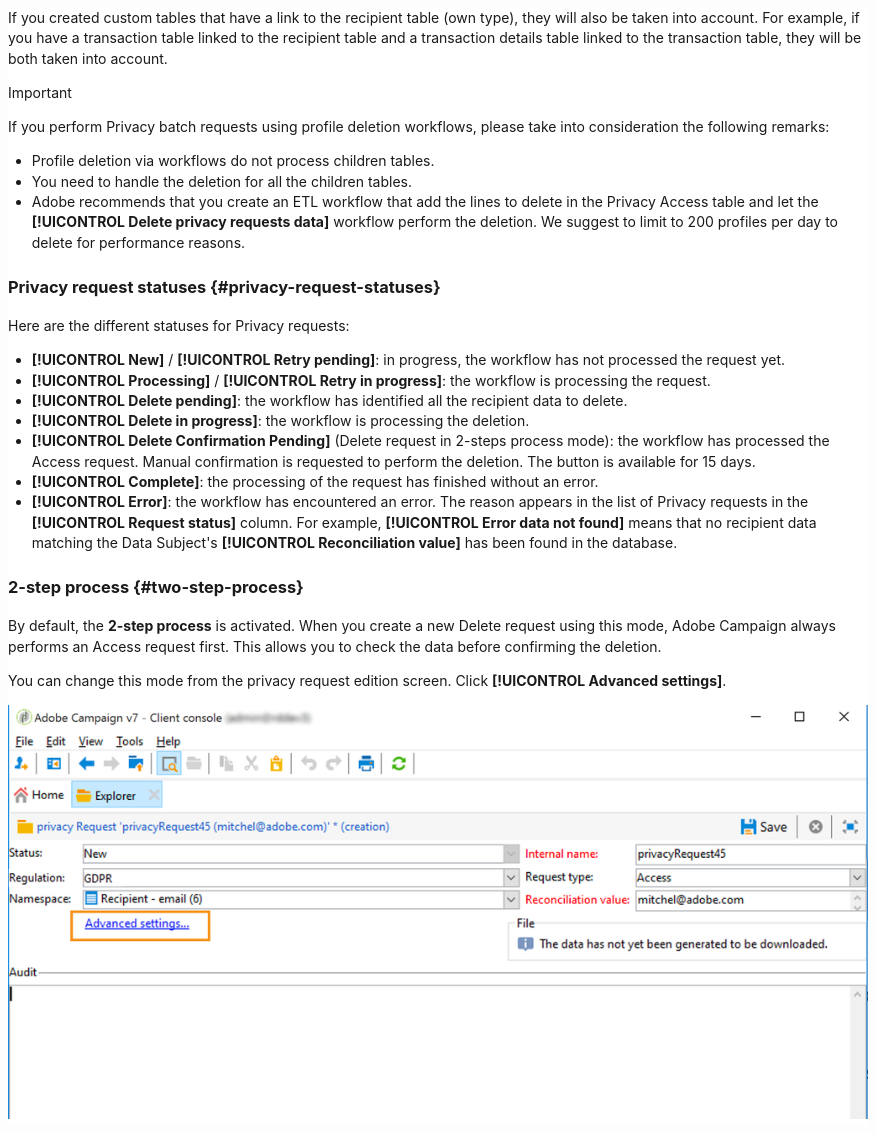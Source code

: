 If you created custom tables that have a link to the recipient table (own type), they will also be taken into account. For example, if you have a transaction table linked to the recipient table and a transaction details table linked to the transaction table, they will be both taken into account.

>[!IMPORTANT]
>
>If you perform Privacy batch requests using profile deletion workflows, please take into consideration the following remarks:
>* Profile deletion via workflows do not process children tables.
>* You need to handle the deletion for all the children tables.
>* Adobe recommends that you create an ETL workflow that add the lines to delete in the Privacy Access table and let the **[!UICONTROL Delete privacy requests data]** workflow perform the deletion. We suggest to limit to 200 profiles per day to delete for performance reasons.

### Privacy request statuses {#privacy-request-statuses}

Here are the different statuses for Privacy requests:

* **[!UICONTROL New]** / **[!UICONTROL Retry pending]**: in progress, the workflow has not processed the request yet.
* **[!UICONTROL Processing]** / **[!UICONTROL Retry in progress]**: the workflow is processing the request.
* **[!UICONTROL Delete pending]**: the workflow has identified all the recipient data to delete.
* **[!UICONTROL Delete in progress]**: the workflow is processing the deletion.
* **[!UICONTROL Delete Confirmation Pending]** (Delete request in 2-steps process mode): the workflow has processed the Access request. Manual confirmation is requested to perform the deletion. The button is available for 15 days.
* **[!UICONTROL Complete]**: the processing of the request has finished without an error.
* **[!UICONTROL Error]**: the workflow has encountered an error. The reason appears in the list of Privacy requests in the **[!UICONTROL Request status]** column. For example, **[!UICONTROL Error data not found]** means that no recipient data matching the Data Subject's **[!UICONTROL Reconciliation value]** has been found in the database.

### 2-step process {#two-step-process}

By default, the **2-step process** is activated. When you create a new Delete request using this mode, Adobe Campaign always performs an Access request first. This allows you to check the data before confirming the deletion.

You can change this mode from the privacy request edition screen. Click **[!UICONTROL Advanced settings]**.

![](assets/privacy-request-advanced-settings.png)
